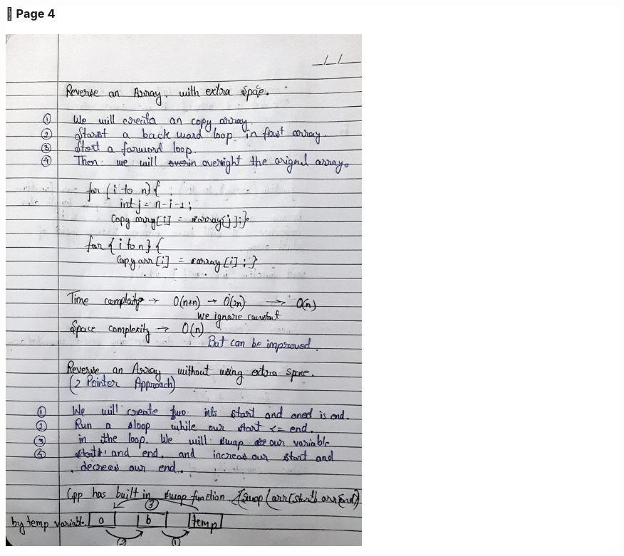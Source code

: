 ### <h3 id="page4">📄 Page 4</h3>
<img src="../assets/arrays/page04_1.jpg" alt="Page 4" width="500"/>
